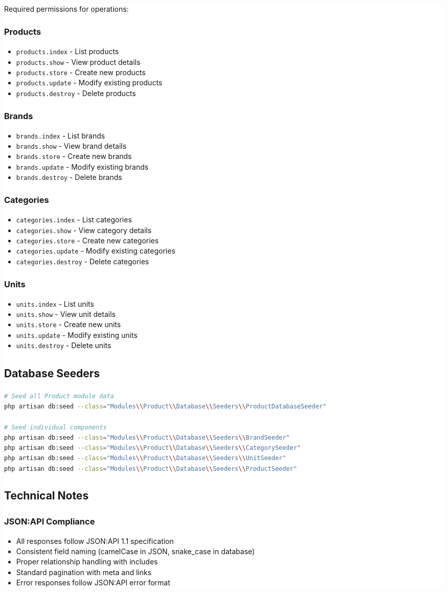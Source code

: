 Required permissions for operations:

### Products
- `products.index` - List products
- `products.show` - View product details
- `products.store` - Create new products
- `products.update` - Modify existing products
- `products.destroy` - Delete products

### Brands  
- `brands.index` - List brands
- `brands.show` - View brand details
- `brands.store` - Create new brands
- `brands.update` - Modify existing brands
- `brands.destroy` - Delete brands

### Categories
- `categories.index` - List categories
- `categories.show` - View category details
- `categories.store` - Create new categories
- `categories.update` - Modify existing categories
- `categories.destroy` - Delete categories

### Units
- `units.index` - List units
- `units.show` - View unit details
- `units.store` - Create new units
- `units.update` - Modify existing units
- `units.destroy` - Delete units

## Database Seeders

```bash
# Seed all Product module data
php artisan db:seed --class="Modules\\Product\\Database\\Seeders\\ProductDatabaseSeeder"

# Seed individual components
php artisan db:seed --class="Modules\\Product\\Database\\Seeders\\BrandSeeder"
php artisan db:seed --class="Modules\\Product\\Database\\Seeders\\CategorySeeder"
php artisan db:seed --class="Modules\\Product\\Database\\Seeders\\UnitSeeder"
php artisan db:seed --class="Modules\\Product\\Database\\Seeders\\ProductSeeder"
```

## Technical Notes

### JSON:API Compliance
- All responses follow JSON:API 1.1 specification
- Consistent field naming (camelCase in JSON, snake_case in database)
- Proper relationship handling with includes
- Standard pagination with meta and links
- Error responses follow JSON:API error format
